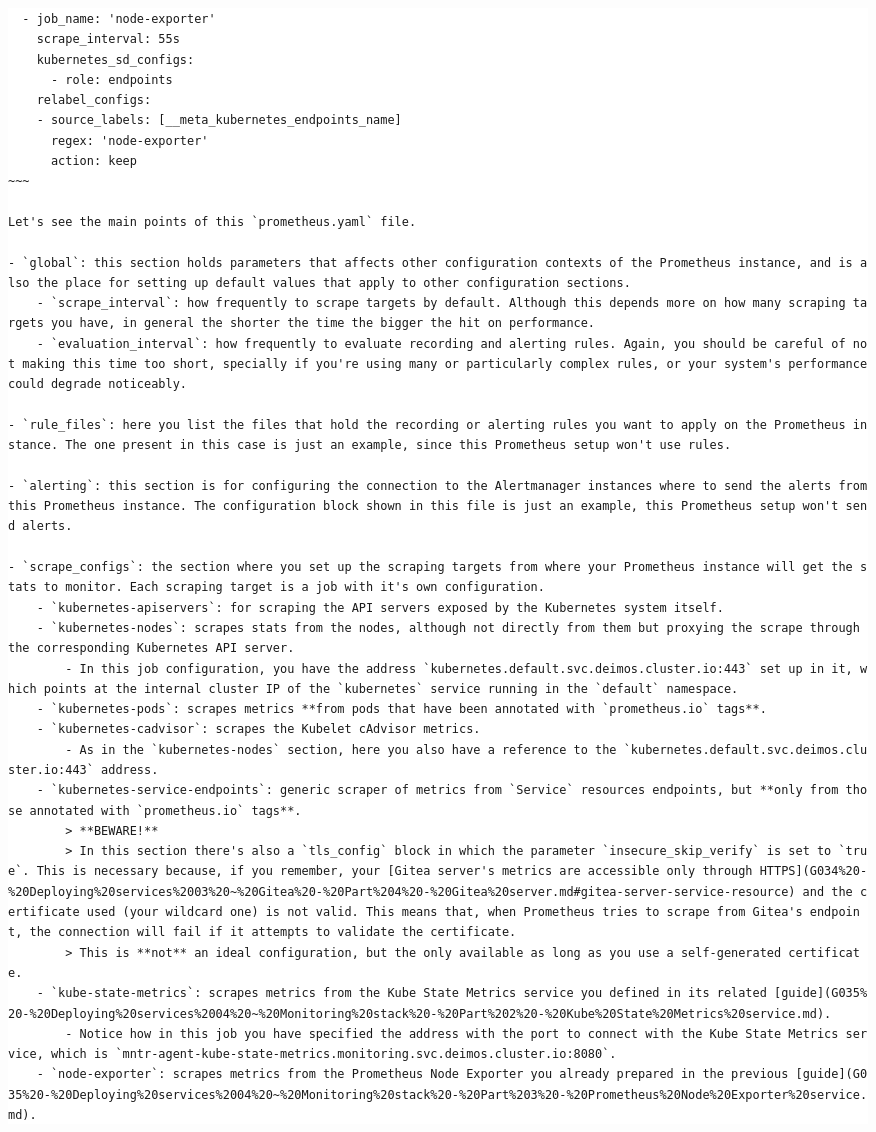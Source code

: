       - job_name: 'node-exporter'
        scrape_interval: 55s
        kubernetes_sd_configs:
          - role: endpoints
        relabel_configs:
        - source_labels: [__meta_kubernetes_endpoints_name]
          regex: 'node-exporter'
          action: keep
    ~~~

    Let's see the main points of this `prometheus.yaml` file.

    - `global`: this section holds parameters that affects other configuration contexts of the Prometheus instance, and is also the place for setting up default values that apply to other configuration sections.
        - `scrape_interval`: how frequently to scrape targets by default. Although this depends more on how many scraping targets you have, in general the shorter the time the bigger the hit on performance.
        - `evaluation_interval`: how frequently to evaluate recording and alerting rules. Again, you should be careful of not making this time too short, specially if you're using many or particularly complex rules, or your system's performance could degrade noticeably.

    - `rule_files`: here you list the files that hold the recording or alerting rules you want to apply on the Prometheus instance. The one present in this case is just an example, since this Prometheus setup won't use rules.

    - `alerting`: this section is for configuring the connection to the Alertmanager instances where to send the alerts from this Prometheus instance. The configuration block shown in this file is just an example, this Prometheus setup won't send alerts.

    - `scrape_configs`: the section where you set up the scraping targets from where your Prometheus instance will get the stats to monitor. Each scraping target is a job with it's own configuration.
        - `kubernetes-apiservers`: for scraping the API servers exposed by the Kubernetes system itself.
        - `kubernetes-nodes`: scrapes stats from the nodes, although not directly from them but proxying the scrape through the corresponding Kubernetes API server.
            - In this job configuration, you have the address `kubernetes.default.svc.deimos.cluster.io:443` set up in it, which points at the internal cluster IP of the `kubernetes` service running in the `default` namespace.
        - `kubernetes-pods`: scrapes metrics **from pods that have been annotated with `prometheus.io` tags**.
        - `kubernetes-cadvisor`: scrapes the Kubelet cAdvisor metrics.
            - As in the `kubernetes-nodes` section, here you also have a reference to the `kubernetes.default.svc.deimos.cluster.io:443` address.
        - `kubernetes-service-endpoints`: generic scraper of metrics from `Service` resources endpoints, but **only from those annotated with `prometheus.io` tags**.
            > **BEWARE!**  
            > In this section there's also a `tls_config` block in which the parameter `insecure_skip_verify` is set to `true`. This is necessary because, if you remember, your [Gitea server's metrics are accessible only through HTTPS](G034%20-%20Deploying%20services%2003%20~%20Gitea%20-%20Part%204%20-%20Gitea%20server.md#gitea-server-service-resource) and the certificate used (your wildcard one) is not valid. This means that, when Prometheus tries to scrape from Gitea's endpoint, the connection will fail if it attempts to validate the certificate.
            > This is **not** an ideal configuration, but the only available as long as you use a self-generated certificate.
        - `kube-state-metrics`: scrapes metrics from the Kube State Metrics service you defined in its related [guide](G035%20-%20Deploying%20services%2004%20~%20Monitoring%20stack%20-%20Part%202%20-%20Kube%20State%20Metrics%20service.md).
            - Notice how in this job you have specified the address with the port to connect with the Kube State Metrics service, which is `mntr-agent-kube-state-metrics.monitoring.svc.deimos.cluster.io:8080`.
        - `node-exporter`: scrapes metrics from the Prometheus Node Exporter you already prepared in the previous [guide](G035%20-%20Deploying%20services%2004%20~%20Monitoring%20stack%20-%20Part%203%20-%20Prometheus%20Node%20Exporter%20service.md).
